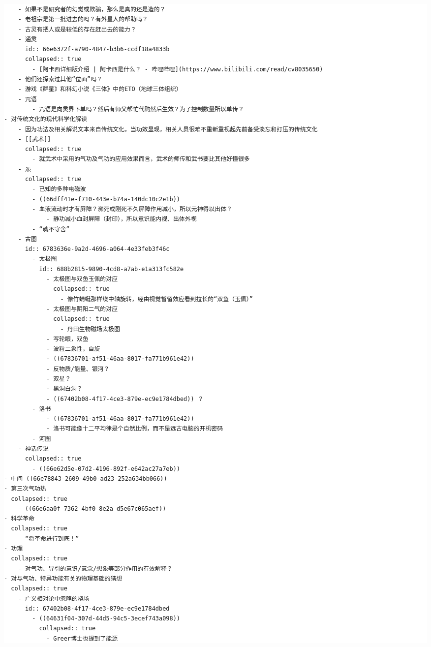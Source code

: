 		- 如果不是研究者的幻觉或欺骗，那么是真的还是造的？
		- 老祖宗是第一批进去的吗？有外星人的帮助吗？
		- 古灵有把人或是较低的存在赶出去的能力？
		- 通灵
		  id:: 66e6372f-a790-4847-b3b6-ccdf18a4833b
		  collapsed:: true
			- [阿卡西详细版介绍 | 阿卡西是什么？ - 哔哩哔哩](https://www.bilibili.com/read/cv8035650)
		- 他们还探索过其他“位面”吗？
		- 游戏《群星》和科幻小说《三体》中的ETO（地球三体组织）
		- 咒语
			- 咒语是向灵界下单吗？然后有师父帮忙代购然后生效？为了控制数量所以单传？
	- 对传统文化的现代科学化解读
		- 因为功法及相关解说文本来自传统文化，当功效显现，相关人员很难不重新重视起先前备受淡忘和打压的传统文化
		- [[武术]]
		  collapsed:: true
			- 就武术中采用的气功及气功的应用效果而言，武术的师传和武书要比其他好懂很多
		- 炁
		  collapsed:: true
			- 已知的多种电磁波
			- ((66dff41e-f710-443e-b74a-140dc10c2e1b))
			- 血液流动时才有屏障？濒死或刚死不久屏障作用减小，所以元神得以出体？
				- 静功减小血封屏障（封印），所以意识能内视、出体外视
			- “魂不守舍”
		- 古图
		  id:: 6783636e-9a2d-4696-a064-4e33feb3f46c
			- 太极图
			  id:: 688b2815-9890-4cd8-a7ab-e1a313fc582e
				- 太极图与双鱼玉佩的对应
				  collapsed:: true
					- 像竹蜻蜓那样绕中轴旋转，经由视觉暂留效应看到拉长的“双鱼（玉佩）”
				- 太极图与阴阳二气的对应
				  collapsed:: true
					- 丹田生物磁场太极图
				- 写轮眼，双鱼
				- 波粒二象性，自旋
				- ((67836701-af51-46aa-8017-fa771b961e42))
				- 反物质/能量、银河？
				- 双星？
				- 黑洞白洞？
				- ((67402b08-4f17-4ce3-879e-ec9e1784dbed)) ？
			- 洛书
				- ((67836701-af51-46aa-8017-fa771b961e42))
				- 洛书可能像十二平均律是个自然比例，而不是远古电脑的开机密码
			- 河图
		- 神话传说
		  collapsed:: true
			- ((66e62d5e-07d2-4196-892f-e642ac27a7eb))
	- 中间 ((66e78843-2609-49b0-ad23-252a634bb066))
	- 第三次气功热
	  collapsed:: true
		- ((66e6aa0f-7362-4bf0-8e2a-d5e67c065aef))
	- 科学革命
	  collapsed:: true
		- “将革命进行到底！”
	- 功理
	  collapsed:: true
		- 对气功、导引的意识/意念/想象等部分作用的有效解释？
	- 对与气功、特异功能有关的物理基础的猜想
	  collapsed:: true
		- 广义相对论中忽略的挠场
		  id:: 67402b08-4f17-4ce3-879e-ec9e1784dbed
			- ((64631f04-307d-44d5-94c5-3ecef743a098))
			  collapsed:: true
				- Greer博士也提到了能源